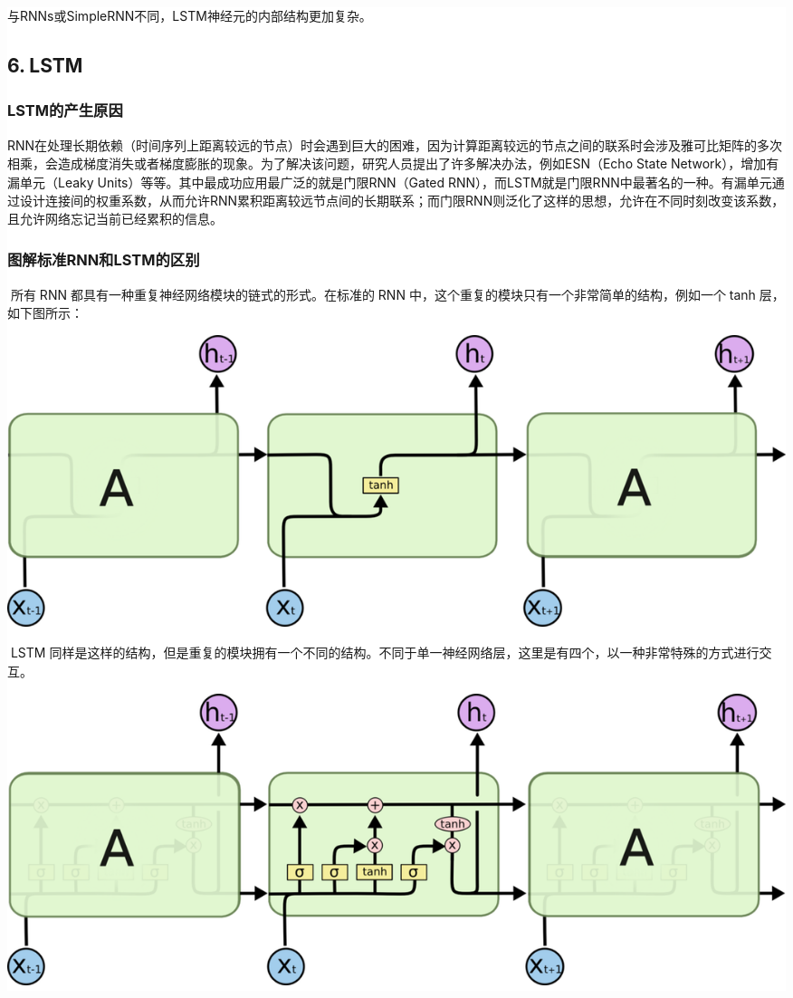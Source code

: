 与RNNs或SimpleRNN不同，LSTM神经元的内部结构更加复杂。

## 6. LSTM

### LSTM的产生原因

​	RNN在处理长期依赖（时间序列上距离较远的节点）时会遇到巨大的困难，因为计算距离较远的节点之间的联系时会涉及雅可比矩阵的多次相乘，会造成梯度消失或者梯度膨胀的现象。为了解决该问题，研究人员提出了许多解决办法，例如ESN（Echo State Network），增加有漏单元（Leaky Units）等等。其中最成功应用最广泛的就是门限RNN（Gated RNN），而LSTM就是门限RNN中最著名的一种。有漏单元通过设计连接间的权重系数，从而允许RNN累积距离较远节点间的长期联系；而门限RNN则泛化了这样的思想，允许在不同时刻改变该系数，且允许网络忘记当前已经累积的信息。

### 图解标准RNN和LSTM的区别

​	所有 RNN 都具有一种重复神经网络模块的链式的形式。在标准的 RNN 中，这个重复的模块只有一个非常简单的结构，例如一个 tanh 层，如下图所示：

![](LSTM1.png)

​	LSTM 同样是这样的结构，但是重复的模块拥有一个不同的结构。不同于单一神经网络层，这里是有四个，以一种非常特殊的方式进行交互。

![](LSTM2.png)
